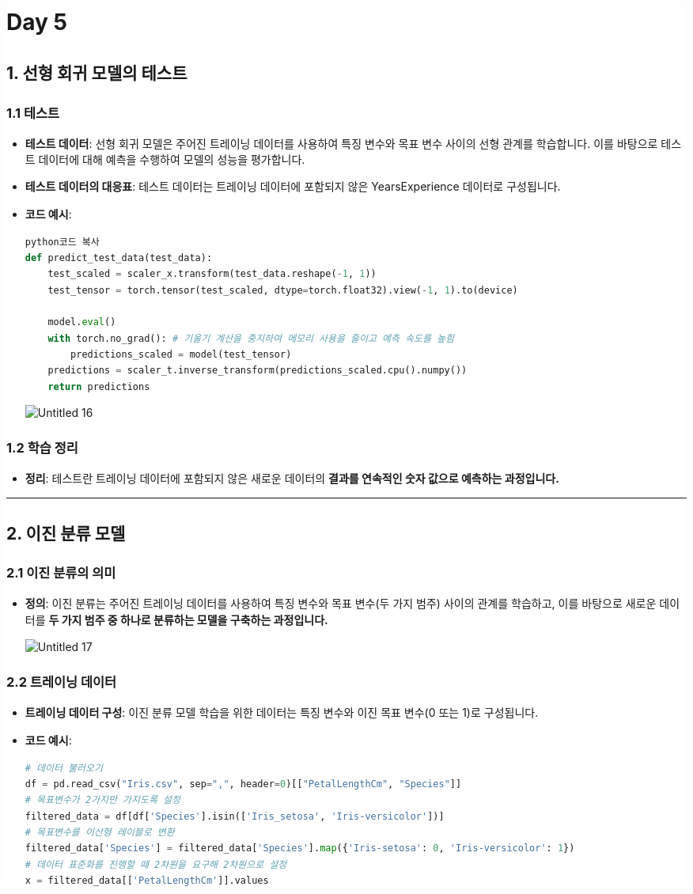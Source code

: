 
# Day 5

## 1. 선형 회귀 모델의 테스트

### 1.1 테스트

- **테스트 데이터**: 선형 회귀 모델은 주어진 트레이닝 데이터를 사용하여 특징 변수와 목표 변수 사이의 선형 관계를 학습합니다. 이를 바탕으로 테스트 데이터에 대해 예측을 수행하여 모델의 성능을 평가합니다.
- **테스트 데이터의 대응표**: 테스트 데이터는 트레이닝 데이터에 포함되지 않은 YearsExperience 데이터로 구성됩니다.
- **코드 예시**:
    
    ```python
    python코드 복사
    def predict_test_data(test_data):
        test_scaled = scaler_x.transform(test_data.reshape(-1, 1))
        test_tensor = torch.tensor(test_scaled, dtype=torch.float32).view(-1, 1).to(device)
    
        model.eval()
        with torch.no_grad(): # 기울기 계산을 중지하여 메모리 사용을 줄이고 예측 속도를 높힘
            predictions_scaled = model(test_tensor)
        predictions = scaler_t.inverse_transform(predictions_scaled.cpu().numpy())
        return predictions
    ```
    
    <img width="753" alt="Untitled 16" src="https://github.com/user-attachments/assets/2e1e9d4f-8b67-4009-bfcf-a58e36d125a4">
    

### 1.2 학습 정리

- **정리**: 테스트란 트레이닝 데이터에 포함되지 않은 새로운 데이터의 **결과를 연속적인 숫자 값으로 예측하는 과정입니다.**

---

## 2. 이진 분류 모델

### 2.1 이진 분류의 의미

- **정의**: 이진 분류는 주어진 트레이닝 데이터를 사용하여 특징 변수와 목표 변수(두 가지 범주) 사이의 관계를 학습하고, 이를 바탕으로 새로운 데이터를 **두 가지 범주 중 하나로 분류하는 모델을 구축하는 과정입니다.**
    
    <img width="739" alt="Untitled 17" src="https://github.com/user-attachments/assets/1a56c1a1-0d05-4d15-9366-979223bd15ec">
    

### 2.2 트레이닝 데이터

- **트레이닝 데이터 구성**: 이진 분류 모델 학습을 위한 데이터는 특징 변수와 이진 목표 변수(0 또는 1)로 구성됩니다.
- **코드 예시**:
    
    ```python
    # 데이터 불러오기
    df = pd.read_csv("Iris.csv", sep=",", header=0)[["PetalLengthCm", "Species"]]
    # 목표변수가 2가지만 가지도록 설정
    filtered_data = df[df['Species'].isin(['Iris_setosa', 'Iris-versicolor'])]
    # 목표변수를 이산형 레이블로 변환
    filtered_data['Species'] = filtered_data['Species'].map({'Iris-setosa': 0, 'Iris-versicolor': 1})
    # 데이터 표준화를 진행할 때 2차원을 요구해 2차원으로 설정
    x = filtered_data[['PetalLengthCm']].values